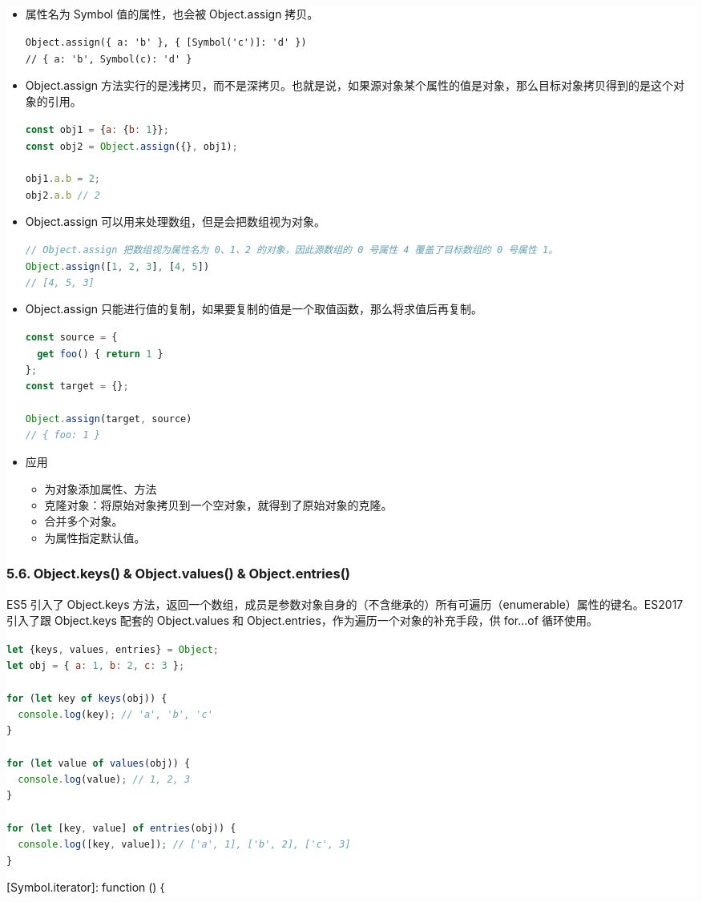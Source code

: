 - 属性名为 Symbol 值的属性，也会被 Object.assign 拷贝。
  ```javscript
  Object.assign({ a: 'b' }, { [Symbol('c')]: 'd' })
  // { a: 'b', Symbol(c): 'd' }
  ```

- Object.assign 方法实行的是浅拷贝，而不是深拷贝。也就是说，如果源对象某个属性的值是对象，那么目标对象拷贝得到的是这个对象的引用。
  ```javascript
  const obj1 = {a: {b: 1}};
  const obj2 = Object.assign({}, obj1);

  obj1.a.b = 2;
  obj2.a.b // 2
  ```

- Object.assign 可以用来处理数组，但是会把数组视为对象。
  ```javascript
  // Object.assign 把数组视为属性名为 0、1、2 的对象，因此源数组的 0 号属性 4 覆盖了目标数组的 0 号属性 1。
  Object.assign([1, 2, 3], [4, 5])
  // [4, 5, 3]
  ```

- Object.assign 只能进行值的复制，如果要复制的值是一个取值函数，那么将求值后再复制。
  ```javascript
  const source = {
    get foo() { return 1 }
  };
  const target = {};

  Object.assign(target, source)
  // { foo: 1 }
  ```

- 应用
  - 为对象添加属性、方法
  - 克隆对象：将原始对象拷贝到一个空对象，就得到了原始对象的克隆。
  - 合并多个对象。
  - 为属性指定默认值。

### 5.6. Object.keys() & Object.values() & Object.entries()

ES5 引入了 Object.keys 方法，返回一个数组，成员是参数对象自身的（不含继承的）所有可遍历（enumerable）属性的键名。ES2017 引入了跟 Object.keys 配套的 Object.values 和 Object.entries，作为遍历一个对象的补充手段，供 for...of 循环使用。

```javascript
let {keys, values, entries} = Object;
let obj = { a: 1, b: 2, c: 3 };

for (let key of keys(obj)) {
  console.log(key); // 'a', 'b', 'c'
}

for (let value of values(obj)) {
  console.log(value); // 1, 2, 3
}

for (let [key, value] of entries(obj)) {
  console.log([key, value]); // ['a', 1], ['b', 2], ['c', 3]
}
```


 [Symbol.iterator]: function () {
